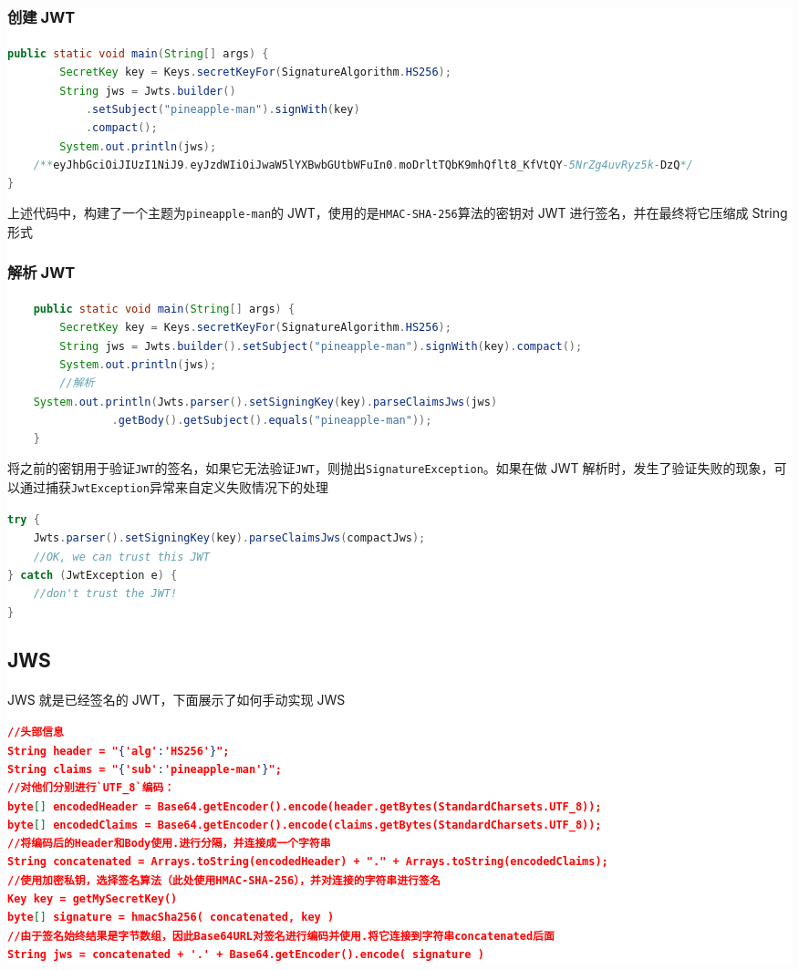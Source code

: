 ### 创建 JWT

```java
public static void main(String[] args) {
		SecretKey key = Keys.secretKeyFor(SignatureAlgorithm.HS256);
		String jws = Jwts.builder()
            .setSubject("pineapple-man").signWith(key)
            .compact();
		System.out.println(jws);
    /**eyJhbGciOiJIUzI1NiJ9.eyJzdWIiOiJwaW5lYXBwbGUtbWFuIn0.moDrltTQbK9mhQflt8_KfVtQY-5NrZg4uvRyz5k-DzQ*/
}
```

上述代码中，构建了一个主题为`pineapple-man`的 JWT，使用的是`HMAC-SHA-256`算法的密钥对 JWT 进行签名，并在最终将它压缩成 String 形式

### 解析 JWT

```java
	public static void main(String[] args) {
		SecretKey key = Keys.secretKeyFor(SignatureAlgorithm.HS256);
		String jws = Jwts.builder().setSubject("pineapple-man").signWith(key).compact();
		System.out.println(jws);
        //解析
	System.out.println(Jwts.parser().setSigningKey(key).parseClaimsJws(jws)
				.getBody().getSubject().equals("pineapple-man"));
	}
```

将之前的密钥用于验证`JWT`的签名，如果它无法验证`JWT`，则抛出`SignatureException`。如果在做 JWT 解析时，发生了验证失败的现象，可以通过捕获`JwtException`异常来自定义失败情况下的处理

```java
try {
    Jwts.parser().setSigningKey(key).parseClaimsJws(compactJws);
    //OK, we can trust this JWT
} catch (JwtException e) {
    //don't trust the JWT!
}
```

## JWS

JWS 就是已经签名的 JWT，下面展示了如何手动实现 JWS

```json
//头部信息
String header = "{'alg':'HS256'}";
String claims = "{'sub':'pineapple-man'}";
//对他们分别进行`UTF_8`编码：
byte[] encodedHeader = Base64.getEncoder().encode(header.getBytes(StandardCharsets.UTF_8));
byte[] encodedClaims = Base64.getEncoder().encode(claims.getBytes(StandardCharsets.UTF_8));
//将编码后的Header和Body使用.进行分隔，并连接成一个字符串
String concatenated = Arrays.toString(encodedHeader) + "." + Arrays.toString(encodedClaims);
//使用加密私钥，选择签名算法（此处使用HMAC-SHA-256），并对连接的字符串进行签名
Key key = getMySecretKey()
byte[] signature = hmacSha256( concatenated, key )
//由于签名始终结果是字节数组，因此Base64URL对签名进行编码并使用.将它连接到字符串concatenated后面
String jws = concatenated + '.' + Base64.getEncoder().encode( signature )
```
